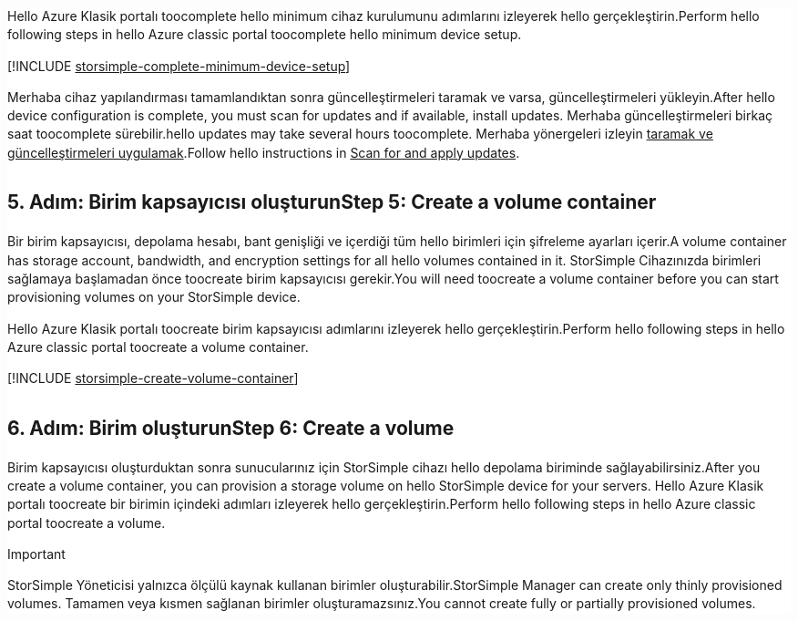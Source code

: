 <span data-ttu-id="0a137-334">Hello Azure Klasik portalı toocomplete hello minimum cihaz kurulumunu adımlarını izleyerek hello gerçekleştirin.</span><span class="sxs-lookup"><span data-stu-id="0a137-334">Perform hello following steps in hello Azure classic portal toocomplete hello minimum device setup.</span></span>

[!INCLUDE [storsimple-complete-minimum-device-setup](../../includes/storsimple-complete-minimum-device-setup.md)]

<span data-ttu-id="0a137-335">Merhaba cihaz yapılandırması tamamlandıktan sonra güncelleştirmeleri taramak ve varsa, güncelleştirmeleri yükleyin.</span><span class="sxs-lookup"><span data-stu-id="0a137-335">After hello device configuration is complete, you must scan for updates and if available, install updates.</span></span> <span data-ttu-id="0a137-336">Merhaba güncelleştirmeleri birkaç saat toocomplete sürebilir.</span><span class="sxs-lookup"><span data-stu-id="0a137-336">hello updates may take several hours toocomplete.</span></span> <span data-ttu-id="0a137-337">Merhaba yönergeleri izleyin [taramak ve güncelleştirmeleri uygulamak](#scan-for-and-apply-updates).</span><span class="sxs-lookup"><span data-stu-id="0a137-337">Follow hello instructions in [Scan for and apply updates](#scan-for-and-apply-updates).</span></span>

## <a name="step-5-create-a-volume-container"></a><span data-ttu-id="0a137-338">5. Adım: Birim kapsayıcısı oluşturun</span><span class="sxs-lookup"><span data-stu-id="0a137-338">Step 5: Create a volume container</span></span>
<span data-ttu-id="0a137-339">Bir birim kapsayıcısı, depolama hesabı, bant genişliği ve içerdiği tüm hello birimleri için şifreleme ayarları içerir.</span><span class="sxs-lookup"><span data-stu-id="0a137-339">A volume container has storage account, bandwidth, and encryption settings for all hello volumes contained in it.</span></span> <span data-ttu-id="0a137-340">StorSimple Cihazınızda birimleri sağlamaya başlamadan önce toocreate birim kapsayıcısı gerekir.</span><span class="sxs-lookup"><span data-stu-id="0a137-340">You will need toocreate a volume container before you can start provisioning volumes on your StorSimple device.</span></span>

<span data-ttu-id="0a137-341">Hello Azure Klasik portalı toocreate birim kapsayıcısı adımlarını izleyerek hello gerçekleştirin.</span><span class="sxs-lookup"><span data-stu-id="0a137-341">Perform hello following steps in hello Azure classic portal toocreate a volume container.</span></span>

[!INCLUDE [storsimple-create-volume-container](../../includes/storsimple-create-volume-container.md)]

## <a name="step-6-create-a-volume"></a><span data-ttu-id="0a137-342">6. Adım: Birim oluşturun</span><span class="sxs-lookup"><span data-stu-id="0a137-342">Step 6: Create a volume</span></span>
<span data-ttu-id="0a137-343">Birim kapsayıcısı oluşturduktan sonra sunucularınız için StorSimple cihazı hello depolama biriminde sağlayabilirsiniz.</span><span class="sxs-lookup"><span data-stu-id="0a137-343">After you create a volume container, you can provision a storage volume on hello StorSimple device for your servers.</span></span> <span data-ttu-id="0a137-344">Hello Azure Klasik portalı toocreate bir birimin içindeki adımları izleyerek hello gerçekleştirin.</span><span class="sxs-lookup"><span data-stu-id="0a137-344">Perform hello following steps in hello Azure classic portal toocreate a volume.</span></span>

> [!IMPORTANT]
> <span data-ttu-id="0a137-345">StorSimple Yöneticisi yalnızca ölçülü kaynak kullanan birimler oluşturabilir.</span><span class="sxs-lookup"><span data-stu-id="0a137-345">StorSimple Manager can create only thinly provisioned volumes.</span></span>  <span data-ttu-id="0a137-346">Tamamen veya kısmen sağlanan birimler oluşturamazsınız.</span><span class="sxs-lookup"><span data-stu-id="0a137-346">You cannot create fully or partially provisioned volumes.</span></span>
> 
> 
